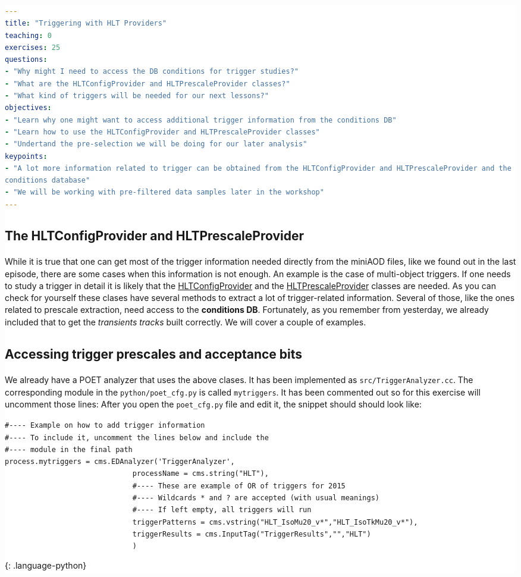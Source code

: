 ```yaml
---
title: "Triggering with HLT Providers"
teaching: 0
exercises: 25
questions:
- "Why might I need to access the DB conditions for trigger studies?"
- "What are the HLTConfigProvider and HLTPrescaleProvider classes?"
- "What kind of triggers will be needed for our next lessons?"
objectives:
- "Learn why one might want to access additional trigger information from the conditions DB"
- "Learn how to use the HLTConfigProvider and HLTPrescaleProvider classes"
- "Undertand the pre-selection we will be doing for our later analysis"
keypoints:
- "A lot more information related to trigger can be obtained from the HLTConfigProvider and HLTPrescaleProvider and the conditions database"
- "We will be working with pre-filtered data samples later in the workshop"
---
```


## The HLTConfigProvider and HLTPrescaleProvider

While it is true that one can get most of the trigger information needed directly from the miniAOD files, like we found out in the last episode, there are some cases when this information is not enough.  An example is the case of multi-object triggers.  If one needs to study a trigger in detail it is likely that the [HLTConfigProvider](https://github.com/cms-sw/cmssw/blob/CMSSW_7_6_X/HLTrigger/HLTcore/interface/HLTConfigProvider.h) and the [HLTPrescaleProvider](https://github.com/cms-sw/cmssw/blob/CMSSW_7_6_X/HLTrigger/HLTcore/interface/HLTPrescaleProvider.h) classes are needed. As you can check for yourself these clases have several methods to extract a lot of trigger-related information. Several of those, like the ones related to prescale extraction, need access to the **conditions DB**.  Fortunately, as you remember from yesterday, we already included that to get the *transients tracks* built correctly. We will cover a couple of examples.

## Accessing trigger prescales and acceptance bits

We already have a POET analyzer that uses the above clases.  It has been implemented as `src/TriggerAnalyzer.cc`.  The corresponding module in the `python/poet_cfg.py` is called `mytriggers`.  It has been commented out so for this exercise will uncomment those lines:  After you open the `poet_cfg.py` file and edit it, the snippet should should look like:

~~~
#---- Example on how to add trigger information
#---- To include it, uncomment the lines below and include the
#---- module in the final path
process.mytriggers = cms.EDAnalyzer('TriggerAnalyzer',
                              processName = cms.string("HLT"),
                              #---- These are example of OR of triggers for 2015
                              #---- Wildcards * and ? are accepted (with usual meanings)
                              #---- If left empty, all triggers will run              
                              triggerPatterns = cms.vstring("HLT_IsoMu20_v*","HLT_IsoTkMu20_v*"), 
                              triggerResults = cms.InputTag("TriggerResults","","HLT")
                              )
~~~
{: .language-python}
